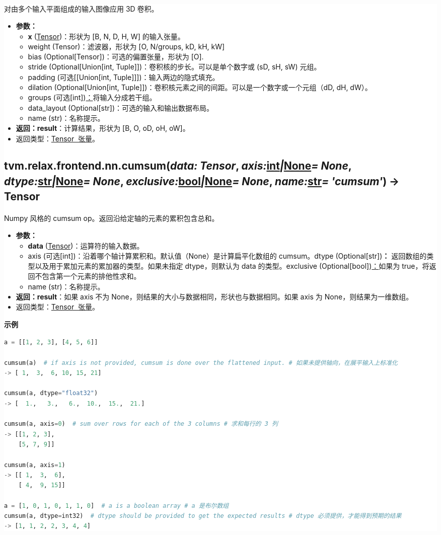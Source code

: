 
对由多个输入平面组成的输入图像应用 3D 卷积。
* **参数：**
   * **x** ([Tensor](https://tvm.hyper.ai/docs/api-reference/python-api/tvm-te#class-tvmtetensor))：形状为 [B, N, D, H, W] 的输入张量。
   * weight (Tensor)：滤波器，形状为 [O, N/groups, kD, kH, kW]
   * bias (Optional[Tensor])：可选的偏置张量，形状为 [O].
   * stride (Optional[Union[int, Tuple]])：卷积核的步长。可以是单个数字或 (sD, sH, sW) 元组。
   * padding (可选[[Union[int, Tuple]]])：输入两边的隐式填充。
   * dilation (Optional[Union[int, Tuple]])：卷积核元素之间的间距。可以是一个数字或一个元组（dD, dH, dW）。
   * groups (可选[int])[：](https://tvm.hyper.ai/docs/api-reference/python-api/tvm-te#class-tvmtetensor)将输入分成若干组。
   * data_layout (Optional[str])：可选的输入和输出数据布局。
   * name (str)：名称提示。
* **返回：result**：计算结果，形状为 [B, O, oD, oH, oW]。
* 返回类型：[Tensor  张量](https://tvm.hyper.ai/docs/api-reference/python-api/tvm-te#class-tvmtetensor)。

## tvm.relax.frontend.nn.cumsum(*data: Tensor*, *axis:*[int](https://docs.python.org/3/library/functions.html#int)*|*[None](https://docs.python.org/3/library/constants.html#None)*= None*, *dtype:*[str](https://docs.python.org/3/library/stdtypes.html#str)*|*[None](https://docs.python.org/3/library/constants.html#None)*= None*, *exclusive:*[bool](https://docs.python.org/3/library/functions.html#bool)*|*[None](https://docs.python.org/3/library/constants.html#None)*= None*, *name:*[str](https://docs.python.org/3/library/stdtypes.html#str)*= 'cumsum'*) → Tensor 


Numpy 风格的 cumsum op。返回沿给定轴的元素的累积包含总和。
* **参数：**
   * **data** ([Tensor](https://tvm.hyper.ai/docs/api-reference/python-api/tvm-te#class-tvmtetensor))：运算符的输入数据。
   * axis (可选[int])：沿着哪个轴计算累积和。默认值（None）是计算扁平化数组的 cumsum。dtype (Optional[str])**：** 返回数组的类型以及用于累加元素的累加器的类型。如果未指定 dtype，则默认为 data 的类型。exclusive (Optional[bool])[：](https://tvm.hyper.ai/docs/api-reference/python-api/tvm-te#class-tvmtetensor)如果为 true，将返回不包含第一个元素的排他性求和。
   * name (str)：名称提示。
* **返回：result**：如果 axis 不为 None，则结果的大小与数据相同，形状也与数据相同。如果 axis 为 None，则结果为一维数组。
* 返回类型：[Tensor  张量](https://tvm.hyper.ai/docs/api-reference/python-api/tvm-te#class-tvmtetensor)。


**示例**

```python
a = [[1, 2, 3], [4, 5, 6]]

cumsum(a)  # if axis is not provided, cumsum is done over the flattened input. # 如果未提供轴向，在展平输入上标准化
-> [ 1,  3,  6, 10, 15, 21]

cumsum(a, dtype="float32")
-> [  1.,   3.,   6.,  10.,  15.,  21.]

cumsum(a, axis=0)  # sum over rows for each of the 3 columns # 求和每行的 3 列
-> [[1, 2, 3],
    [5, 7, 9]]

cumsum(a, axis=1)
-> [[ 1,  3,  6],
    [ 4,  9, 15]]

a = [1, 0, 1, 0, 1, 1, 0]  # a is a boolean array # a 是布尔数组
cumsum(a, dtype=int32)  # dtype should be provided to get the expected results # dtype 必须提供，才能得到预期的结果
-> [1, 1, 2, 2, 3, 4, 4]
```
